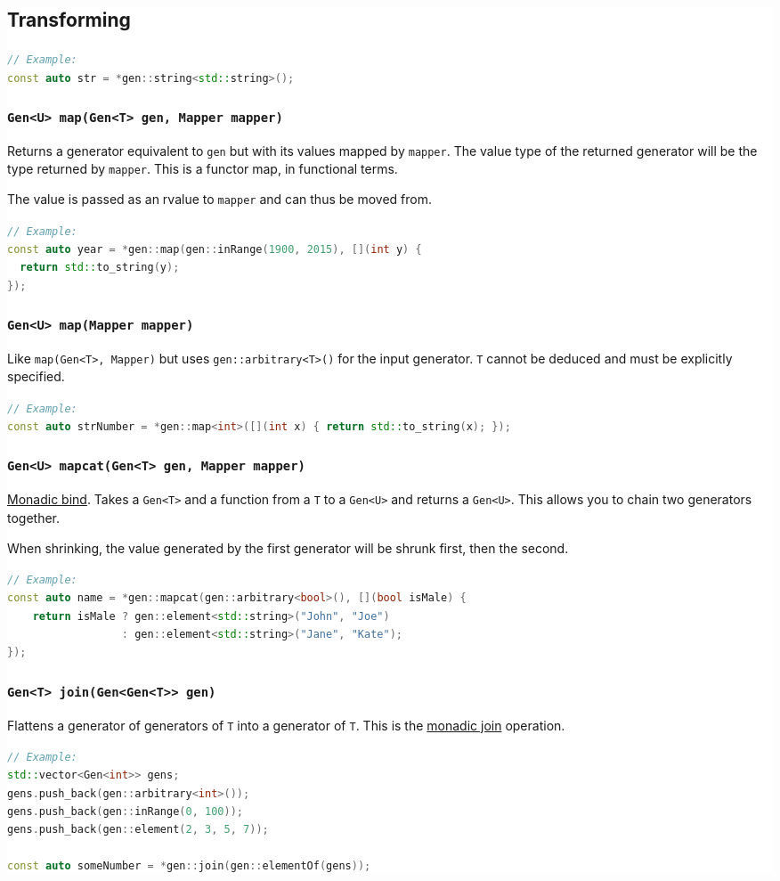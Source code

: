 ## Transforming

```C++
// Example:
const auto str = *gen::string<std::string>();
```

### `Gen<U> map(Gen<T> gen, Mapper mapper)`

Returns a generator equivalent to `gen` but with its values mapped by `mapper`. The value type of the returned generator will be the type returned by `mapper`. This is a functor map, in functional terms.

The value is passed as an rvalue to `mapper` and can thus be moved from.

```C++
// Example:
const auto year = *gen::map(gen::inRange(1900, 2015), [](int y) {
  return std::to_string(y);
});
```

### `Gen<U> map(Mapper mapper)`

Like `map(Gen<T>, Mapper)` but uses `gen::arbitrary<T>()` for the input generator. `T` cannot be deduced and must be explicitly specified.

```C++
// Example:
const auto strNumber = *gen::map<int>([](int x) { return std::to_string(x); });
```

### `Gen<U> mapcat(Gen<T> gen, Mapper mapper)`

[Monadic bind](http://en.wikipedia.org/wiki/Monad_%28functional_programming%29). Takes a `Gen<T>` and a function from a `T` to a `Gen<U>` and returns a `Gen<U>`. This allows you to chain two generators together.

When shrinking, the value generated by the first generator will be shrunk first, then the second.

```C++
// Example:
const auto name = *gen::mapcat(gen::arbitrary<bool>(), [](bool isMale) {
    return isMale ? gen::element<std::string>("John", "Joe")
                  : gen::element<std::string>("Jane", "Kate");
});
```

### `Gen<T> join(Gen<Gen<T>> gen)`

Flattens a generator of generators of `T` into a generator of `T`. This is the [monadic join](http://en.wikipedia.org/wiki/Monad_%28functional_programming%29) operation.

```C++
// Example:
std::vector<Gen<int>> gens;
gens.push_back(gen::arbitrary<int>());
gens.push_back(gen::inRange(0, 100));
gens.push_back(gen::element(2, 3, 5, 7));

const auto someNumber = *gen::join(gen::elementOf(gens));
```
